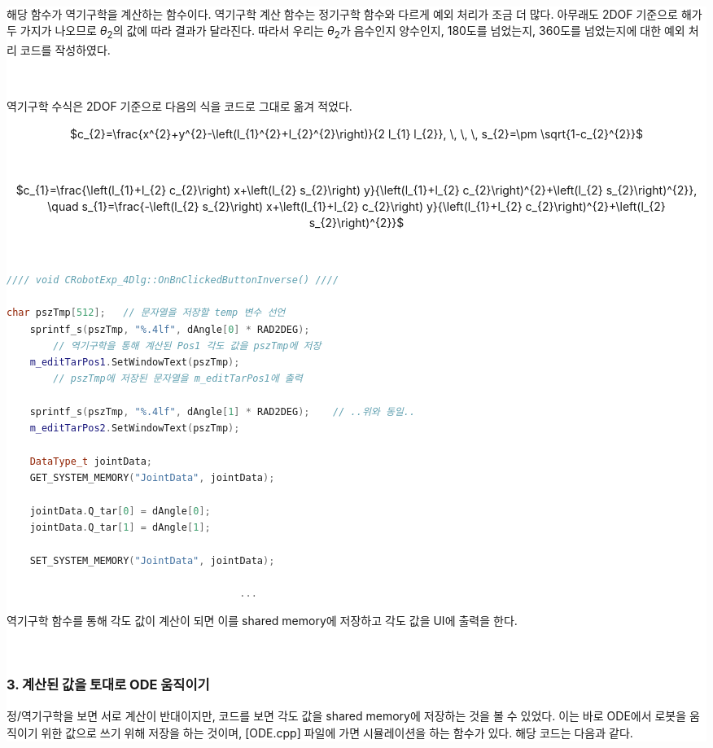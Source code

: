   해당 함수가 역기구학을 계산하는 함수이다. 역기구학 계산 함수는 정기구학 함수와 다르게 예외 처리가 조금 더 많다. 아무래도 2DOF 기준으로 해가 두 가지가 나오므로 $\theta_2$의 값에 따라 결과가 달라진다. 따라서 우리는 $\theta_2$가 음수인지 양수인지, 180도를 넘었는지, 360도를 넘었는지에 대한 예외 처리 코드를 작성하였다.  

  <br/>

  역기구학 수식은 2DOF 기준으로 다음의 식을 코드로 그대로 옮겨 적었다. 

<center>

$c_{2}=\frac{x^{2}+y^{2}-\left(l_{1}^{2}+l_{2}^{2}\right)}{2 l_{1} l_{2}}, \, \, \, s_{2}=\pm \sqrt{1-c_{2}^{2}}$  

</center>

<br/>

<center>

$c_{1}=\frac{\left(l_{1}+l_{2} c_{2}\right) x+\left(l_{2} s_{2}\right) y}{\left(l_{1}+l_{2} c_{2}\right)^{2}+\left(l_{2} s_{2}\right)^{2}}, \quad s_{1}=\frac{-\left(l_{2} s_{2}\right) x+\left(l_{1}+l_{2} c_{2}\right) y}{\left(l_{1}+l_{2} c_{2}\right)^{2}+\left(l_{2} s_{2}\right)^{2}}$  

</center>

<br/>

~~~cpp
//// void CRobotExp_4Dlg::OnBnClickedButtonInverse() ////

char pszTmp[512];	// 문자열을 저장할 temp 변수 선언		
	sprintf_s(pszTmp, "%.4lf", dAngle[0] * RAD2DEG);	
		// 역기구학을 통해 계산된 Pos1 각도 값을 pszTmp에 저장
	m_editTarPos1.SetWindowText(pszTmp);	
		// pszTmp에 저장된 문자열을 m_editTarPos1에 출력

	sprintf_s(pszTmp, "%.4lf", dAngle[1] * RAD2DEG);	// ..위와 동일..
	m_editTarPos2.SetWindowText(pszTmp);

	DataType_t jointData;
	GET_SYSTEM_MEMORY("JointData", jointData);

	jointData.Q_tar[0] = dAngle[0];
	jointData.Q_tar[1] = dAngle[1];

	SET_SYSTEM_MEMORY("JointData", jointData);

										...

~~~

역기구학 함수를 통해 각도 값이 계산이 되면 이를 shared memory에 저장하고 각도 값을 UI에 출력을 한다.  

<br/>

### 3. 계산된 값을 토대로 ODE 움직이기

정/역기구학을 보면 서로 계산이 반대이지만, 코드를 보면 각도 값을 shared memory에 저장하는 것을 볼 수 있었다. 이는 바로 ODE에서 로봇을 움직이기 위한 값으로 쓰기 위해 저장을 하는 것이며, [ODE.cpp] 파일에 가면 시뮬레이션을 하는 함수가 있다. 해당 코드는 다음과 같다. 
